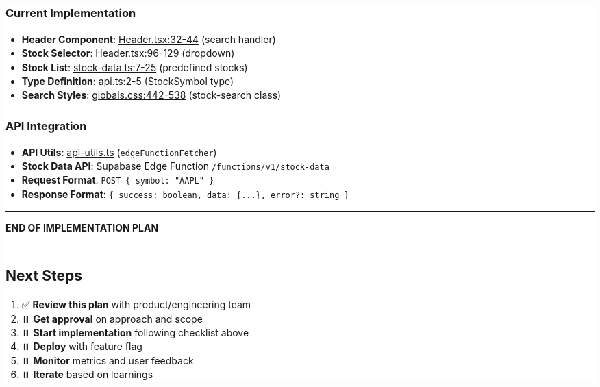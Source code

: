 ### Current Implementation
- **Header Component**: [Header.tsx:32-44](apps/web/src/app/components/Header.tsx) (search handler)
- **Stock Selector**: [Header.tsx:96-129](apps/web/src/app/components/Header.tsx) (dropdown)
- **Stock List**: [stock-data.ts:7-25](apps/web/src/lib/stock-data.ts) (predefined stocks)
- **Type Definition**: [api.ts:2-5](apps/web/src/types/api.ts) (StockSymbol type)
- **Search Styles**: [globals.css:442-538](apps/web/src/app/globals.css) (stock-search class)

### API Integration
- **API Utils**: [api-utils.ts](apps/web/src/lib/api-utils.ts) (`edgeFunctionFetcher`)
- **Stock Data API**: Supabase Edge Function `/functions/v1/stock-data`
- **Request Format**: `POST { symbol: "AAPL" }`
- **Response Format**: `{ success: boolean, data: {...}, error?: string }`

---

**END OF IMPLEMENTATION PLAN**

---

## Next Steps

1. ✅ **Review this plan** with product/engineering team
2. ⏸️ **Get approval** on approach and scope
3. ⏸️ **Start implementation** following checklist above
4. ⏸️ **Deploy** with feature flag
5. ⏸️ **Monitor** metrics and user feedback
6. ⏸️ **Iterate** based on learnings
